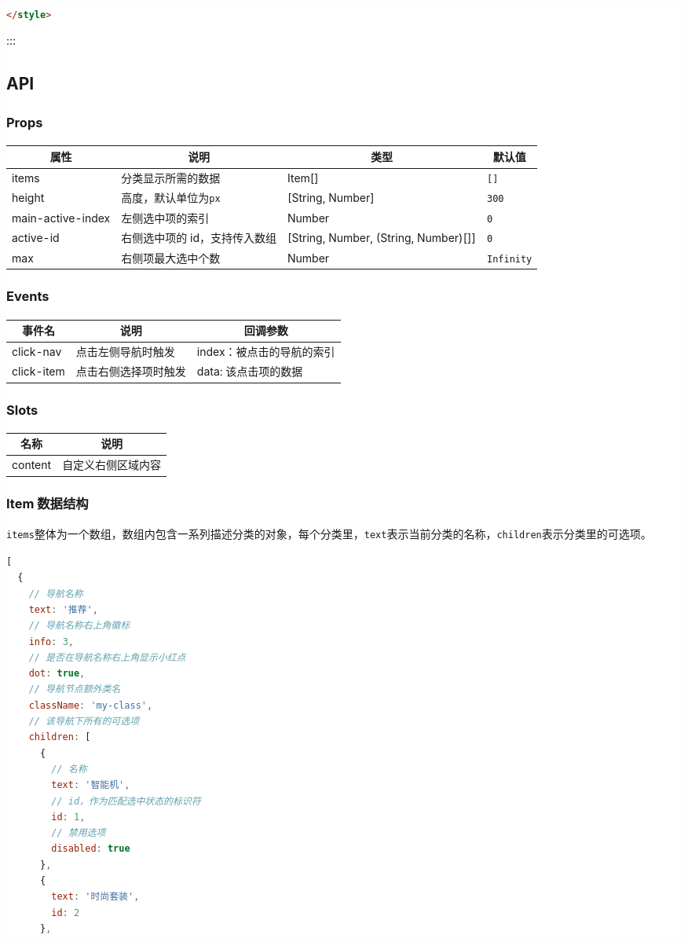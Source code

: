 ```html
</style>
```

:::

## API

### Props

| 属性              | 说明                          | 类型                                   | 默认值     |
| ----------------- | ----------------------------- | -------------------------------------- | ---------- |
| items             | 分类显示所需的数据            | Item[]                                 | `[]`       |
| height            | 高度，默认单位为`px`          | [String, Number]                       | `300`      |
| main-active-index | 左侧选中项的索引              | Number                                 | `0`        |
| active-id         | 右侧选中项的 id，支持传入数组 | [String, Number, (String, Number)\[\]] | `0`        |
| max               | 右侧项最大选中个数            | Number                                 | `Infinity` |

### Events

| 事件名     | 说明                 | 回调参数                  |
| ---------- | -------------------- | ------------------------- |
| click-nav  | 点击左侧导航时触发   | index：被点击的导航的索引 |
| click-item | 点击右侧选择项时触发 | data: 该点击项的数据      |

### Slots

| 名称    | 说明               |
| ------- | ------------------ |
| content | 自定义右侧区域内容 |

### Item 数据结构

`items`整体为一个数组，数组内包含一系列描述分类的对象，每个分类里，`text`表示当前分类的名称，`children`表示分类里的可选项。

```javascript
[
  {
    // 导航名称
    text: '推荐',
    // 导航名称右上角徽标
    info: 3,
    // 是否在导航名称右上角显示小红点
    dot: true,
    // 导航节点额外类名
    className: 'my-class',
    // 该导航下所有的可选项
    children: [
      {
        // 名称
        text: '智能机',
        // id，作为匹配选中状态的标识符
        id: 1,
        // 禁用选项
        disabled: true
      },
      {
        text: '时尚套装',
        id: 2
      },
```
